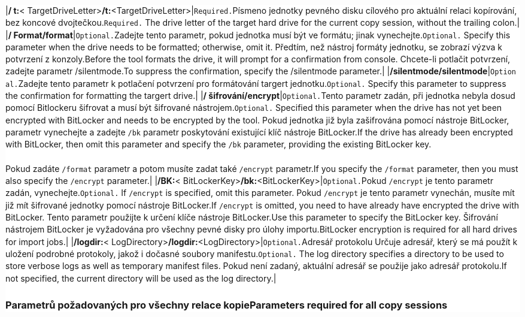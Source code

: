 |<span data-ttu-id="fdbbc-188">**/ t:**< TargetDriveLetter\></span><span class="sxs-lookup"><span data-stu-id="fdbbc-188">**/t:**<TargetDriveLetter\></span></span>|<span data-ttu-id="fdbbc-189">`Required.`Písmeno jednotky pevného disku cílového pro aktuální relaci kopírování, bez koncové dvojtečkou.</span><span class="sxs-lookup"><span data-stu-id="fdbbc-189">`Required.` The drive letter of the target hard drive for the current copy session, without the trailing colon.</span></span>|
|<span data-ttu-id="fdbbc-190">**/ Format**</span><span class="sxs-lookup"><span data-stu-id="fdbbc-190">**/format**</span></span>|<span data-ttu-id="fdbbc-191">`Optional.`Zadejte tento parametr, pokud jednotka musí být ve formátu; jinak vynechejte.</span><span class="sxs-lookup"><span data-stu-id="fdbbc-191">`Optional.` Specify this parameter when the drive needs to be formatted; otherwise, omit it.</span></span> <span data-ttu-id="fdbbc-192">Předtím, než nástroj formáty jednotku, se zobrazí výzva k potvrzení z konzoly.</span><span class="sxs-lookup"><span data-stu-id="fdbbc-192">Before the tool formats the drive, it will prompt for a confirmation from console.</span></span> <span data-ttu-id="fdbbc-193">Chcete-li potlačit potvrzení, zadejte parametr /silentmode.</span><span class="sxs-lookup"><span data-stu-id="fdbbc-193">To suppress the confirmation, specify the /silentmode parameter.</span></span>|
|<span data-ttu-id="fdbbc-194">**/silentmode**</span><span class="sxs-lookup"><span data-stu-id="fdbbc-194">**/silentmode**</span></span>|<span data-ttu-id="fdbbc-195">`Optional.`Zadejte tento parametr k potlačení potvrzení pro formátování targert jednotku.</span><span class="sxs-lookup"><span data-stu-id="fdbbc-195">`Optional.` Specify this parameter to suppress the confirmation for formatting the targert drive.</span></span>|
|<span data-ttu-id="fdbbc-196">**/ šifrování**</span><span class="sxs-lookup"><span data-stu-id="fdbbc-196">**/encrypt**</span></span>|<span data-ttu-id="fdbbc-197">`Optional.`Tento parametr zadán, při jednotka nebyla dosud pomocí Bitlockeru šifrovat a musí být šifrované nástrojem.</span><span class="sxs-lookup"><span data-stu-id="fdbbc-197">`Optional.` Specified this parameter when the drive has not yet been encrypted with BitLocker and needs to be encrypted by the tool.</span></span> <span data-ttu-id="fdbbc-198">Pokud jednotka již byla zašifrována pomocí nástroje BitLocker, parametr vynechejte a zadejte `/bk` parametr poskytování existující klíč nástroje BitLocker.</span><span class="sxs-lookup"><span data-stu-id="fdbbc-198">If the drive has already been encrypted with BitLocker, then omit this parameter and specify the `/bk` parameter, providing the existing BitLocker key.</span></span><br /><br /> <span data-ttu-id="fdbbc-199">Pokud zadáte `/format` parametr a potom musíte zadat také `/encrypt` parametr.</span><span class="sxs-lookup"><span data-stu-id="fdbbc-199">If you specify the `/format` parameter, then you must also specify the `/encrypt` parameter.</span></span>|
|<span data-ttu-id="fdbbc-200">**/BK:**< BitLockerKey\></span><span class="sxs-lookup"><span data-stu-id="fdbbc-200">**/bk:**<BitLockerKey\></span></span>|<span data-ttu-id="fdbbc-201">`Optional.`Pokud `/encrypt` je tento parametr zadán, vynechejte.</span><span class="sxs-lookup"><span data-stu-id="fdbbc-201">`Optional.` If `/encrypt` is specified, omit this parameter.</span></span> <span data-ttu-id="fdbbc-202">Pokud `/encrypt` je tento parametr vynechán, musíte mít již mít šifrované jednotky pomocí nástroje BitLocker.</span><span class="sxs-lookup"><span data-stu-id="fdbbc-202">If `/encrypt` is omitted, you need to have already have encrypted the drive with BitLocker.</span></span> <span data-ttu-id="fdbbc-203">Tento parametr použijte k určení klíče nástroje BitLocker.</span><span class="sxs-lookup"><span data-stu-id="fdbbc-203">Use this parameter to specify the BitLocker key.</span></span> <span data-ttu-id="fdbbc-204">Šifrování nástrojem BitLocker je vyžadována pro všechny pevné disky pro úlohy importu.</span><span class="sxs-lookup"><span data-stu-id="fdbbc-204">BitLocker encryption is required for all hard drives for import jobs.</span></span>|
|<span data-ttu-id="fdbbc-205">**/logdir:**< LogDirectory\></span><span class="sxs-lookup"><span data-stu-id="fdbbc-205">**/logdir:**<LogDirectory\></span></span>|<span data-ttu-id="fdbbc-206">`Optional.`Adresář protokolu Určuje adresář, který se má použít k uložení podrobné protokoly, jakož i dočasné soubory manifestu.</span><span class="sxs-lookup"><span data-stu-id="fdbbc-206">`Optional.` The log directory specifies a directory to be used to store verbose logs as well as temporary manifest files.</span></span> <span data-ttu-id="fdbbc-207">Pokud není zadaný, aktuální adresář se použije jako adresář protokolu.</span><span class="sxs-lookup"><span data-stu-id="fdbbc-207">If not specified, the current directory will be used as the log directory.</span></span>|

### <a name="parameters-required-for-all-copy-sessions"></a><span data-ttu-id="fdbbc-208">Parametrů požadovaných pro všechny relace kopie</span><span class="sxs-lookup"><span data-stu-id="fdbbc-208">Parameters required for all copy sessions</span></span>